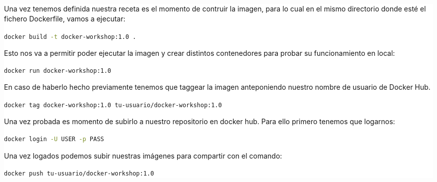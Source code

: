 Una vez tenemos definida nuestra receta es el momento de contruir la imagen, para lo cual en el mismo directorio donde esté el fichero Dockerfile, vamos a ejecutar:

```bash
docker build -t docker-workshop:1.0 .
```

Esto nos va a permitir poder ejecutar la imagen y crear distintos contenedores para probar su funcionamiento en local:

```bash
docker run docker-workshop:1.0
```

En caso de haberlo hecho previamente tenemos que taggear la imagen anteponiendo nuestro nombre de usuario de Docker Hub.

```bash
docker tag docker-workshop:1.0 tu-usuario/docker-workshop:1.0
```

Una vez probada es momento de subirlo a nuestro repositorio en docker hub. Para ello primero tenemos que logarnos:

```bash
docker login -U USER -p PASS
```

Una vez logados podemos subir nuestras imágenes para compartir con el comando:

```bash
docker push tu-usuario/docker-workshop:1.0
```